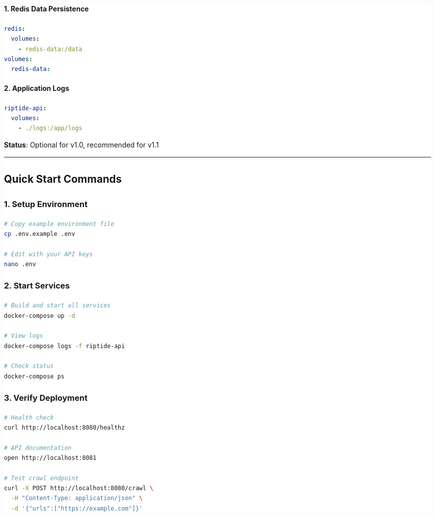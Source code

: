#### 1. Redis Data Persistence
```yaml
redis:
  volumes:
    - redis-data:/data
volumes:
  redis-data:
```

#### 2. Application Logs
```yaml
riptide-api:
  volumes:
    - ./logs:/app/logs
```

**Status**: Optional for v1.0, recommended for v1.1

---

## Quick Start Commands

### 1. Setup Environment
```bash
# Copy example environment file
cp .env.example .env

# Edit with your API keys
nano .env
```

### 2. Start Services
```bash
# Build and start all services
docker-compose up -d

# View logs
docker-compose logs -f riptide-api

# Check status
docker-compose ps
```

### 3. Verify Deployment
```bash
# Health check
curl http://localhost:8080/healthz

# API documentation
open http://localhost:8081

# Test crawl endpoint
curl -X POST http://localhost:8080/crawl \
  -H "Content-Type: application/json" \
  -d '{"urls":["https://example.com"]}'
```
